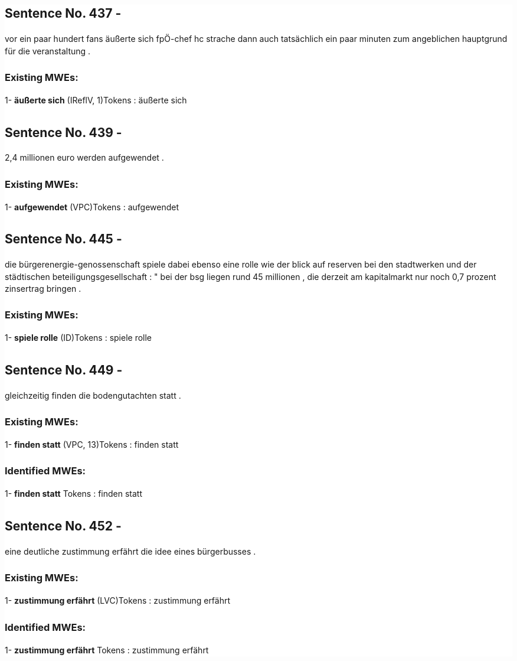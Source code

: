 ## Sentence No. 437 - 
vor ein paar hundert fans äußerte sich fpÖ-chef hc strache dann auch tatsächlich ein paar minuten zum angeblichen hauptgrund für die veranstaltung . 
### Existing MWEs: 
1- **äußerte sich** (IReflV, 1)Tokens : 
äußerte
sich

## Sentence No. 439 - 
2,4 millionen euro werden aufgewendet . 
### Existing MWEs: 
1- **aufgewendet** (VPC)Tokens : 
aufgewendet

## Sentence No. 445 - 
die bürgerenergie-genossenschaft spiele dabei ebenso eine rolle wie der blick auf reserven bei den stadtwerken und der städtischen beteiligungsgesellschaft : " bei der bsg liegen rund 45 millionen , die derzeit am kapitalmarkt nur noch 0,7 prozent zinsertrag bringen . 
### Existing MWEs: 
1- **spiele rolle** (ID)Tokens : 
spiele
rolle

## Sentence No. 449 - 
gleichzeitig finden die bodengutachten statt . 
### Existing MWEs: 
1- **finden statt** (VPC, 13)Tokens : 
finden
statt

### Identified MWEs: 
1- **finden statt** Tokens : 
finden
statt

## Sentence No. 452 - 
eine deutliche zustimmung erfährt die idee eines bürgerbusses . 
### Existing MWEs: 
1- **zustimmung erfährt** (LVC)Tokens : 
zustimmung
erfährt

### Identified MWEs: 
1- **zustimmung erfährt** Tokens : 
zustimmung
erfährt
